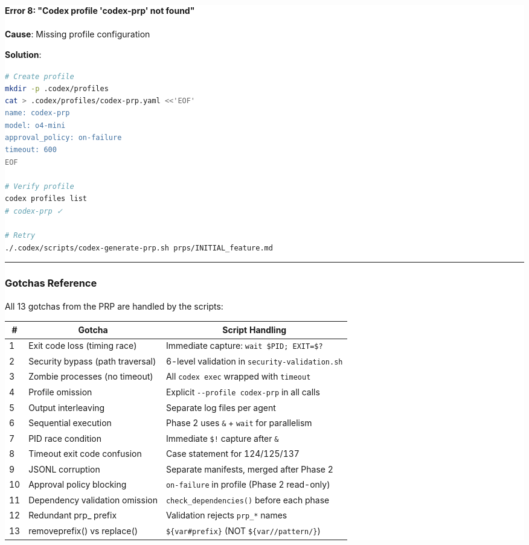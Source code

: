 
#### Error 8: "Codex profile 'codex-prp' not found"

**Cause**: Missing profile configuration

**Solution**:
```bash
# Create profile
mkdir -p .codex/profiles
cat > .codex/profiles/codex-prp.yaml <<'EOF'
name: codex-prp
model: o4-mini
approval_policy: on-failure
timeout: 600
EOF

# Verify profile
codex profiles list
# codex-prp ✓

# Retry
./.codex/scripts/codex-generate-prp.sh prps/INITIAL_feature.md
```

---

### Gotchas Reference

All 13 gotchas from the PRP are handled by the scripts:

| # | Gotcha | Script Handling |
|---|--------|-----------------|
| 1 | Exit code loss (timing race) | Immediate capture: `wait $PID; EXIT=$?` |
| 2 | Security bypass (path traversal) | 6-level validation in `security-validation.sh` |
| 3 | Zombie processes (no timeout) | All `codex exec` wrapped with `timeout` |
| 4 | Profile omission | Explicit `--profile codex-prp` in all calls |
| 5 | Output interleaving | Separate log files per agent |
| 6 | Sequential execution | Phase 2 uses `&` + `wait` for parallelism |
| 7 | PID race condition | Immediate `$!` capture after `&` |
| 8 | Timeout exit code confusion | Case statement for 124/125/137 |
| 9 | JSONL corruption | Separate manifests, merged after Phase 2 |
| 10 | Approval policy blocking | `on-failure` in profile (Phase 2 read-only) |
| 11 | Dependency validation omission | `check_dependencies()` before each phase |
| 12 | Redundant prp_ prefix | Validation rejects `prp_*` names |
| 13 | removeprefix() vs replace() | `${var#prefix}` (NOT `${var//pattern/}`) |
